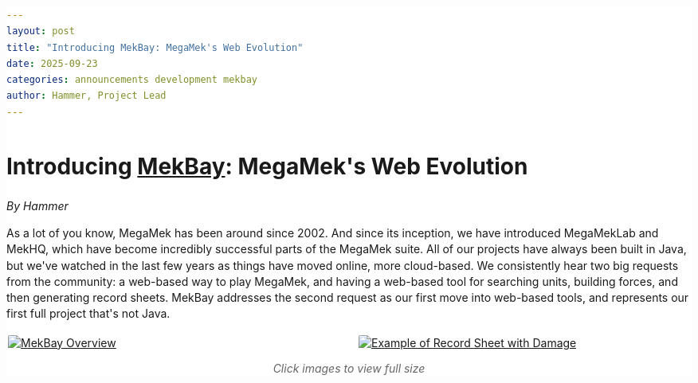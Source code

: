 ```yaml
---
layout: post
title: "Introducing MekBay: MegaMek's Web Evolution"
date: 2025-09-23
categories: announcements development mekbay
author: Hammer, Project Lead
---
```


# Introducing [MekBay](https://mekbay.com/): MegaMek's Web Evolution

*By Hammer*

As a lot of you know, MegaMek has been around since 2002. And since its inception, we have introduced MegaMekLab and MekHQ, which have become incredibly successful parts of the MegaMek suite. All of our projects have always been built in Java, but we've watched in the last few years as things have moved online, more cloud-based. We consistently hear two big requests from the community: a web-based way to play MegaMek, and having a web-based tool for searching units, building forces, and then generating record sheets. MekBay addresses the second request as our first move into web-based tools, and represents our first full project that's not Java.

<div style="max-width: 1200px; margin: auto; display: flex; gap: 20px;">
  <a href="{{ '/assets/images/MekBay/Overview.png' | relative_url }}" target="_blank" style="flex: 1;">
    <img
      src="{{ '/assets/images/MekBay/Overview.png' | relative_url }}"
      alt="MekBay Overview"
      style="width: 100%; height: auto; cursor: pointer; border: 2px solid transparent; transition: all 0.3s; border-radius: 4px;"
      onmouseover="this.style.borderColor='#0066cc'; this.style.transform='scale(1.02)'"
      onmouseout="this.style.borderColor='transparent'; this.style.transform='scale(1)'"
    />
  </a>
  <a href="{{ '/assets/images/MekBay/Record_Sheet_1.png' | relative_url }}" target="_blank" style="flex: 1;">
    <img
      src="{{ '/assets/images/MekBay/Record_Sheet_1.png' | relative_url }}"
      alt="Example of Record Sheet with Damage"
      style="width: 100%; height: auto; cursor: pointer; border: 2px solid transparent; transition: all 0.3s; border-radius: 4px;"
      onmouseover="this.style.borderColor='#0066cc'; this.style.transform='scale(1.02)'"
      onmouseout="this.style.borderColor='transparent'; this.style.transform='scale(1)'"
    />
  </a>
</div>
<p style="text-align: center; color: #666; font-size: 14px; margin-top: 10px;">
  <em>Click images to view full size</em>
</p>
